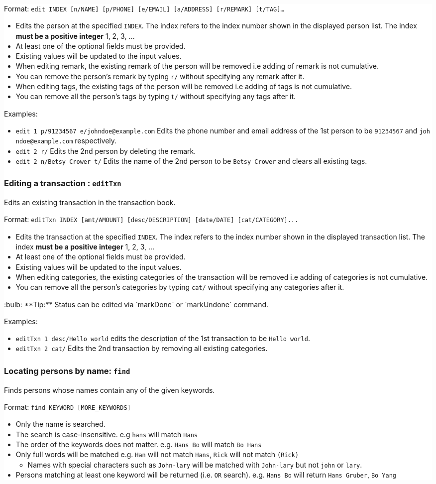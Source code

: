 Format: `edit INDEX [n/NAME] [p/PHONE] [e/EMAIL] [a/ADDRESS] [r/REMARK] [t/TAG]…​`

* Edits the person at the specified `INDEX`. The index refers to the index number shown in the displayed person list.
  The index **must be a positive integer** 1, 2, 3, …​
* At least one of the optional fields must be provided.
* Existing values will be updated to the input values.
* When editing remark, the existing remark of the person will be removed i.e adding of remark is not cumulative.
* You can remove the person’s remark by typing `r/` without specifying any remark after it.
* When editing tags, the existing tags of the person will be removed i.e adding of tags is not cumulative.
* You can remove all the person’s tags by typing `t/` without specifying any tags after it.

Examples:

* `edit 1 p/91234567 e/johndoe@example.com` Edits the phone number and email address of the 1st person to be `91234567`
  and `johndoe@example.com` respectively.
* `edit 2 r/` Edits the 2nd person by deleting the remark.
* `edit 2 n/Betsy Crower t/` Edits the name of the 2nd person to be `Betsy Crower` and clears all existing tags.

### Editing a transaction : `editTxn `

Edits an existing transaction in the transaction book.

Format: `editTxn INDEX [amt/AMOUNT] [desc/DESCRIPTION] [date/DATE] [cat/CATEGORY]...`

* Edits the transaction at the specified `INDEX`. The index refers to the index number shown in the displayed transaction list.
  The index **must be a positive integer** 1, 2, 3, …
* At least one of the optional fields must be provided.
* Existing values will be updated to the input values.
* When editing categories, the existing categories of the transaction will be removed i.e adding of categories is not
  cumulative.
* You can remove all the person’s categories by typing `cat/` without specifying any categories after it.

<div markdown="span" class="alert alert-primary">:bulb: **Tip:** 
Status can be edited via `markDone` or `markUndone` command.
</div>

Examples:

* `editTxn 1 desc/Hello world` edits the description of the 1st transaction to be `Hello world`.
* `editTxn 2 cat/` Edits the 2nd transaction by removing all existing categories.

### Locating persons by name: `find`

Finds persons whose names contain any of the given keywords.

Format: `find KEYWORD [MORE_KEYWORDS]`

* Only the name is searched.
* The search is case-insensitive. e.g `hans` will match `Hans`
* The order of the keywords does not matter. e.g. `Hans Bo` will match `Bo Hans`
* Only full words will be matched e.g. `Han` will not match `Hans`, `Rick` will not match `(Rick)`
  * Names with special characters such as `John-lary` will be matched with `John-lary` but not `john` or `lary`.
* Persons matching at least one keyword will be returned (i.e. `OR` search).
  e.g. `Hans Bo` will return `Hans Gruber`, `Bo Yang`
